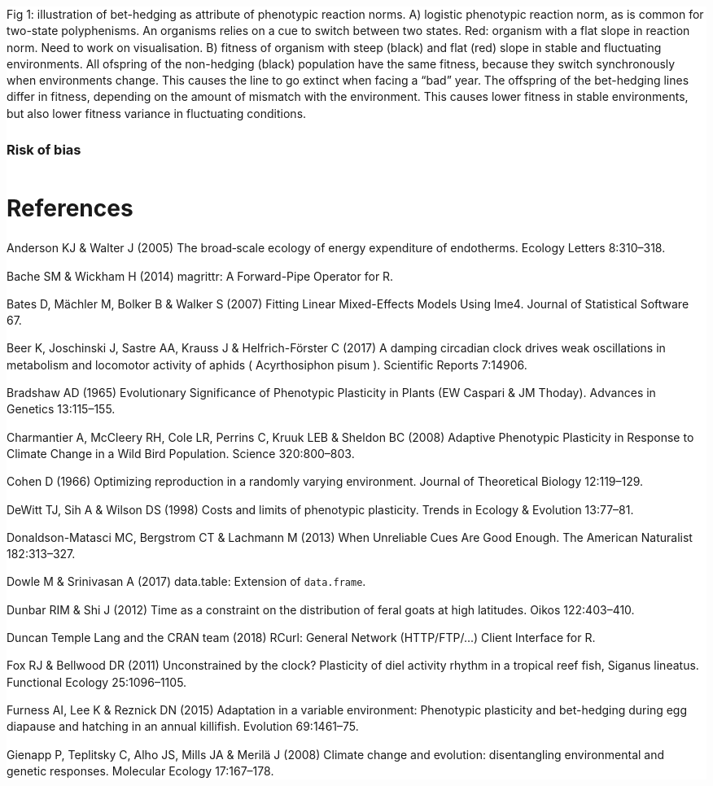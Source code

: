 Fig 1: illustration of bet-hedging as attribute of phenotypic reaction norms. A) logistic phenotypic reaction norm, as is common for two-state polyphenisms. An organisms relies on a cue to switch between two states. Red: organism with a flat slope in reaction norm. Need to work on visualisation.
B) fitness of organism with steep (black) and flat (red) slope in stable and fluctuating environments. All ofspring of the non-hedging (black) population have the same fitness, because they switch synchronously when environments change. This causes the line to go extinct when facing a “bad” year. The offspring of the bet-hedging lines differ in fitness, depending on the amount of mismatch with the environment. This causes lower fitness in stable environments, but also lower fitness variance in fluctuating conditions. 


### Risk of bias

# References

Anderson KJ & Walter J (2005) The broad‐scale ecology of energy expenditure of endotherms. Ecology Letters 8:310–318. 

Bache SM & Wickham H (2014) magrittr: A Forward-Pipe Operator for R. 

Bates D, Mächler M, Bolker B & Walker S (2007) Fitting Linear Mixed-Effects Models Using lme4. Journal of Statistical Software 67.

Beer K, Joschinski J, Sastre AA, Krauss J & Helfrich-Förster C (2017) A damping circadian clock drives weak oscillations in metabolism and locomotor activity of aphids ( Acyrthosiphon pisum ). Scientific Reports 7:14906.

Bradshaw AD (1965) Evolutionary Significance of Phenotypic Plasticity in Plants (EW Caspari & JM Thoday). Advances in Genetics 13:115–155.

Charmantier A, McCleery RH, Cole LR, Perrins C, Kruuk LEB & Sheldon BC (2008) Adaptive Phenotypic Plasticity in Response to Climate Change in a Wild Bird Population. Science 320:800–803.

Cohen D (1966) Optimizing reproduction in a randomly varying environment. Journal of Theoretical Biology 12:119–129.

DeWitt TJ, Sih A & Wilson DS (1998) Costs and limits of phenotypic plasticity. Trends in Ecology & Evolution 13:77–81.

Donaldson-Matasci MC, Bergstrom CT & Lachmann M (2013) When Unreliable Cues Are Good Enough. The American Naturalist 182:313–327.

Dowle M & Srinivasan A (2017) data.table: Extension of `data.frame`.

Dunbar RIM & Shi J (2012) Time as a constraint on the distribution of feral goats at high latitudes. Oikos 122:403–410.

Duncan Temple Lang and the CRAN team (2018) RCurl: General Network (HTTP/FTP/...) Client Interface for R.

Fox RJ & Bellwood DR (2011) Unconstrained by the clock? Plasticity of diel activity rhythm in a tropical reef fish, Siganus lineatus. Functional Ecology 25:1096–1105.

Furness AI, Lee K & Reznick DN (2015) Adaptation in a variable environment: Phenotypic plasticity and bet-hedging during egg diapause and hatching in an annual killifish. Evolution 69:1461–75.

Gienapp P, Teplitsky C, Alho JS, Mills JA & Merilä J (2008) Climate change and evolution: disentangling environmental and genetic responses. Molecular Ecology 17:167–178.
